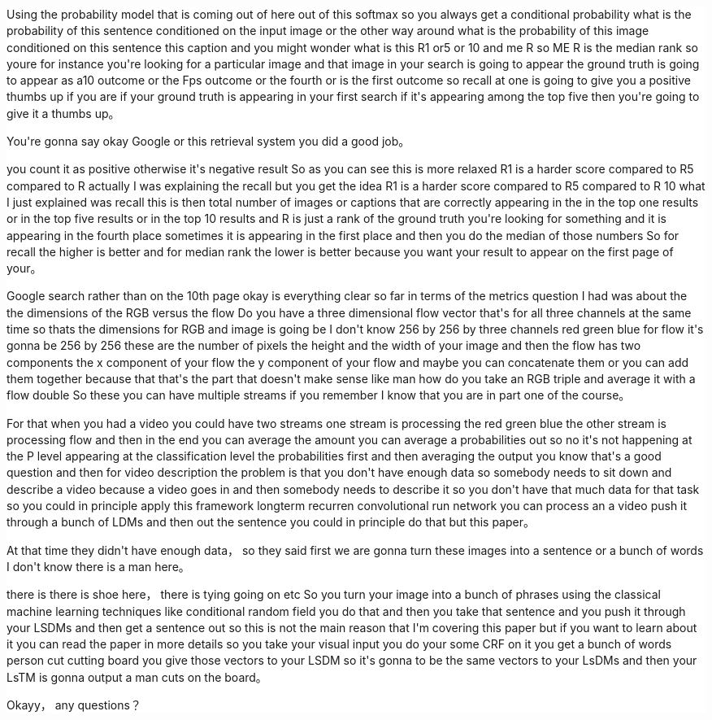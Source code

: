 Using the probability model that is coming out of here out of this softmax so you always get a conditional probability what is the probability of this sentence conditioned on the input image or the other way around what is the probability of this image conditioned on this sentence this caption and you might wonder what is this R1 or5 or 10 and me R so ME R is the median rank so youre for instance you're looking for a particular image and that image in your search is going to appear the ground truth is going to appear as a10 outcome or the Fps outcome or the fourth or is the first outcome so recall at one is going to give you a positive thumbs up if you are if your ground truth is appearing in your first search if it's appearing among the top five then you're going to give it a thumbs up。

You're gonna say okay Google or this retrieval system you did a good job。

 you count it as positive otherwise it's negative result So as you can see this is more relaxed R1 is a harder score compared to R5 compared to R actually I was explaining the recall but you get the idea R1 is a harder score compared to R5 compared to R 10 what I just explained was recall this is then total number of images or captions that are correctly appearing in the in the top one results or in the top five results or in the top 10 results and R is just a rank of the ground truth you're looking for something and it is appearing in the fourth place sometimes it is appearing in the first place and then you do the median of those numbers So for recall the higher is better and for median rank the lower is better because you want your result to appear on the first page of your。

Google search rather than on the 10th page okay is everything clear so far in terms of the metrics question I had was about the the dimensions of the RGB versus the flow Do you have a three dimensional flow vector that's for all three channels at the same time so thats the dimensions for RGB and image is going be I don't know 256 by 256 by three channels red green blue for flow it's gonna be 256 by 256 these are the number of pixels the height and the width of your image and then the flow has two components the x component of your flow the y component of your flow and maybe you can concatenate them or you can add them together because that that's the part that doesn't make sense like man how do you take an RGB triple and average it with a flow double So these you can have multiple streams if you remember I know that you are in part one of the course。

For that when you had a video you could have two streams one stream is processing the red green blue the other stream is processing flow and then in the end you can average the amount you can average a probabilities out so no it's not happening at the P level appearing at the classification level the probabilities first and then averaging the output you know that's a good question and then for video description the problem is that you don't have enough data so somebody needs to sit down and describe a video because a video goes in and then somebody needs to describe it so you don't have that much data for that task so you could in principle apply this framework longterm recurren convolutional run network you can process an a video push it through a bunch of LDMs and then out the sentence you could in principle do that but this paper。

At that time they didn't have enough data， so they said first we are gonna turn these images into a sentence or a bunch of words I don't know there is a man here。

 there is there is shoe here， there is tying going on etc So you turn your image into a bunch of phrases using the classical machine learning techniques like conditional random field you do that and then you take that sentence and you push it through your LSDMs and then get a sentence out so this is not the main reason that I'm covering this paper but if you want to learn about it you can read the paper in more details so you take your visual input you do your some CRF on it you get a bunch of words person cut cutting board you give those vectors to your LSDM so it's gonna to be the same vectors to your LsDMs and then your LsTM is gonna output a man cuts on the board。

Okayy， any questions？